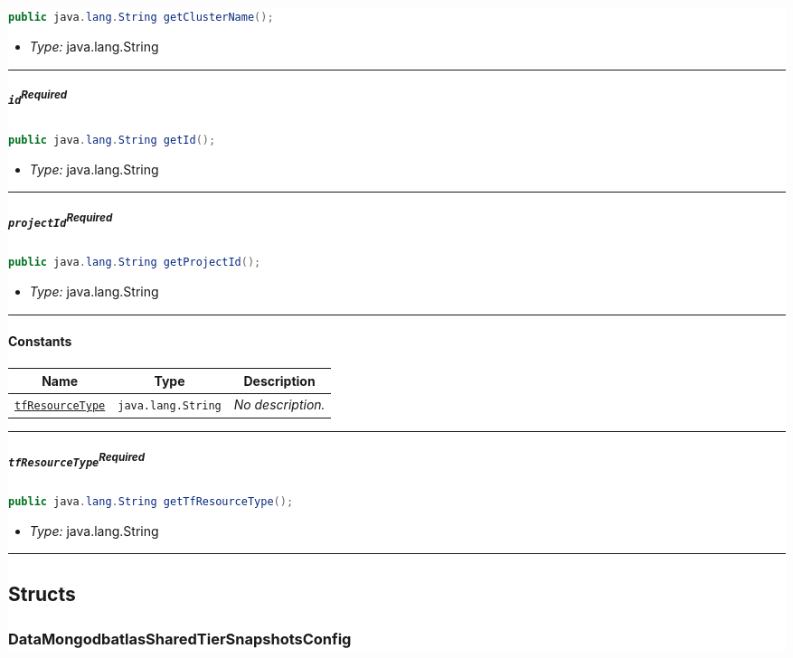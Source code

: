 ```java
public java.lang.String getClusterName();
```

- *Type:* java.lang.String

---

##### `id`<sup>Required</sup> <a name="id" id="@cdktf/provider-mongodbatlas.dataMongodbatlasSharedTierSnapshots.DataMongodbatlasSharedTierSnapshots.property.id"></a>

```java
public java.lang.String getId();
```

- *Type:* java.lang.String

---

##### `projectId`<sup>Required</sup> <a name="projectId" id="@cdktf/provider-mongodbatlas.dataMongodbatlasSharedTierSnapshots.DataMongodbatlasSharedTierSnapshots.property.projectId"></a>

```java
public java.lang.String getProjectId();
```

- *Type:* java.lang.String

---

#### Constants <a name="Constants" id="Constants"></a>

| **Name** | **Type** | **Description** |
| --- | --- | --- |
| <code><a href="#@cdktf/provider-mongodbatlas.dataMongodbatlasSharedTierSnapshots.DataMongodbatlasSharedTierSnapshots.property.tfResourceType">tfResourceType</a></code> | <code>java.lang.String</code> | *No description.* |

---

##### `tfResourceType`<sup>Required</sup> <a name="tfResourceType" id="@cdktf/provider-mongodbatlas.dataMongodbatlasSharedTierSnapshots.DataMongodbatlasSharedTierSnapshots.property.tfResourceType"></a>

```java
public java.lang.String getTfResourceType();
```

- *Type:* java.lang.String

---

## Structs <a name="Structs" id="Structs"></a>

### DataMongodbatlasSharedTierSnapshotsConfig <a name="DataMongodbatlasSharedTierSnapshotsConfig" id="@cdktf/provider-mongodbatlas.dataMongodbatlasSharedTierSnapshots.DataMongodbatlasSharedTierSnapshotsConfig"></a>
